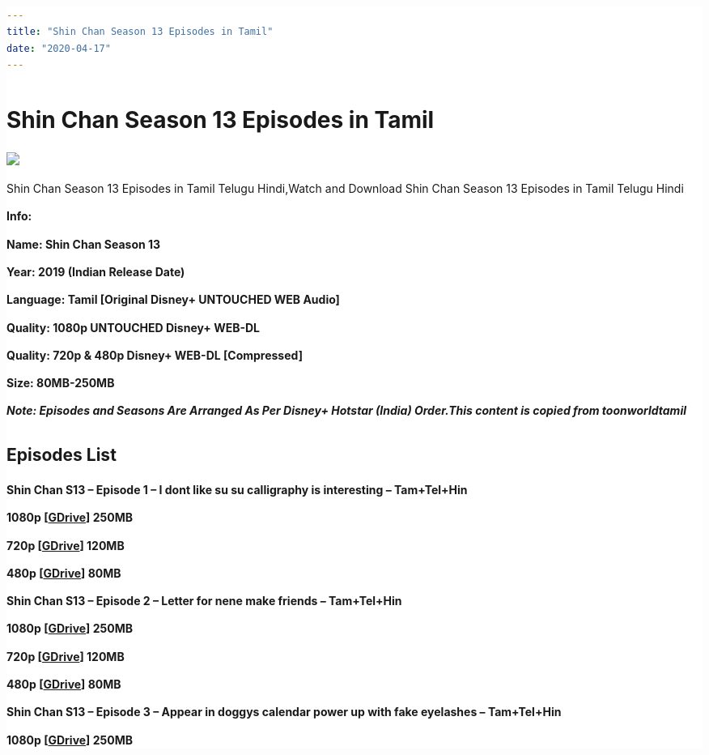 ```yaml
---
title: "Shin Chan Season 13 Episodes in Tamil"
date: "2020-04-17"
---
```


# Shin Chan Season 13 Episodes in Tamil

[![](https://1.bp.blogspot.com/-i_SmocjnhCw/Xp2WHV78ahI/AAAAAAAAAfE/rRfs98dkVm8BcGH5SV7vd9ax7oslyoTsACLcBGAsYHQ/s400/bandicam{743f5b8356ac6bd7e474e1c5907aed99741a5cb6516fd7da8f518ac2976b07b4}2B2020-04-20{743f5b8356ac6bd7e474e1c5907aed99741a5cb6516fd7da8f518ac2976b07b4}2B20-29-38-487.jpg)](https://1.bp.blogspot.com/-i_SmocjnhCw/Xp2WHV78ahI/AAAAAAAAAfE/rRfs98dkVm8BcGH5SV7vd9ax7oslyoTsACLcBGAsYHQ/s1600/bandicam{743f5b8356ac6bd7e474e1c5907aed99741a5cb6516fd7da8f518ac2976b07b4}2B2020-04-20{743f5b8356ac6bd7e474e1c5907aed99741a5cb6516fd7da8f518ac2976b07b4}2B20-29-38-487.jpg)

Shin Chan Season 13 Episodes in Tamil Telugu Hindi,Watch and Download Shin Chan Season 13 Episodes in Tamil Telugu Hindi

**Info:**

**Name: Shin Chan Season 13**

**Year: 2019 (Indian Release Date)**

**Language: Tamil \[Original Disney+ UNTOUCHED WEB Audio\]**

**Quality: 1080p UNTOUCHED Disney+ WEB-DL**

**Quality: 720p & 480p Disney+ WEB-DL \[Compressed\]**

**Size: 80MB-250MB**

**_Note: Episodes and Seasons Are Arranged As Per Disney+ Hotstar (India) Order.This content is copied from toonworldtamil_**

## **Episodes List**

**Shin Chan S13 – Episode 1 – I dont like su su calligraphy is interesting – Tam+Tel+Hin**

**1080p \[[GDrive](https://gplinks.co/w2XMXFvD)\] 250MB**

**720p \[[GDrive](https://gplinks.co/jOF8N)\] 120MB**

**480p \[[GDrive](https://gplinks.co/XlmWNkv)\] 80MB**

**Shin Chan S13 – Episode 2 – Letter for nene make friends – Tam+Tel+Hin**

**1080p \[[GDrive](https://gplinks.co/NrLeW5)\] 250MB**

**720p \[[GDrive](https://gplinks.co/4gy7)\] 120MB**

**480p \[[GDrive](https://gplinks.co/rDF8W4)\] 80MB**

**Shin Chan S13 – Episode 3 – Appear in doggys calendar power up with fake eyelashes – Tam+Tel+Hin**

**1080p \[[GDrive](https://gplinks.co/n9TYp)\] 250MB**
